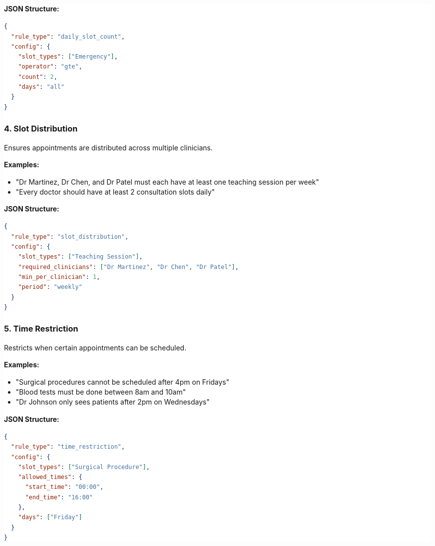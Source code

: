 **JSON Structure:**
```json
{
  "rule_type": "daily_slot_count",
  "config": {
    "slot_types": ["Emergency"],
    "operator": "gte",
    "count": 2,
    "days": "all"
  }
}
```

### 4. **Slot Distribution**
Ensures appointments are distributed across multiple clinicians.

**Examples:**
- "Dr Martinez, Dr Chen, and Dr Patel must each have at least one teaching session per week"
- "Every doctor should have at least 2 consultation slots daily"

**JSON Structure:**
```json
{
  "rule_type": "slot_distribution",
  "config": {
    "slot_types": ["Teaching Session"],
    "required_clinicians": ["Dr Martinez", "Dr Chen", "Dr Patel"],
    "min_per_clinician": 1,
    "period": "weekly"
  }
}
```

### 5. **Time Restriction**
Restricts when certain appointments can be scheduled.

**Examples:**
- "Surgical procedures cannot be scheduled after 4pm on Fridays"
- "Blood tests must be done between 8am and 10am"
- "Dr Johnson only sees patients after 2pm on Wednesdays"

**JSON Structure:**
```json
{
  "rule_type": "time_restriction",
  "config": {
    "slot_types": ["Surgical Procedure"],
    "allowed_times": {
      "start_time": "00:00",
      "end_time": "16:00"
    },
    "days": ["Friday"]
  }
}
```

